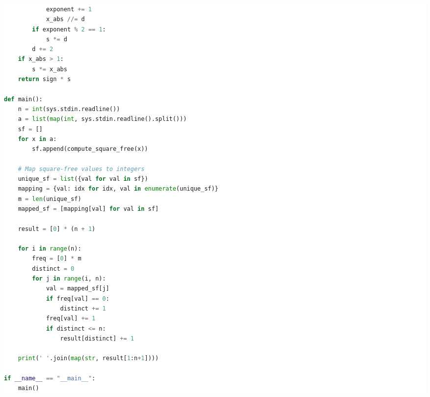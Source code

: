 ```python
            exponent += 1
            x_abs //= d
        if exponent % 2 == 1:
            s *= d
        d += 2
    if x_abs > 1:
        s *= x_abs
    return sign * s

def main():
    n = int(sys.stdin.readline())
    a = list(map(int, sys.stdin.readline().split()))
    sf = []
    for x in a:
        sf.append(compute_square_free(x))
    
    # Map square-free values to integers
    unique_sf = list({val for val in sf})
    mapping = {val: idx for idx, val in enumerate(unique_sf)}
    m = len(unique_sf)
    mapped_sf = [mapping[val] for val in sf]
    
    result = [0] * (n + 1)
    
    for i in range(n):
        freq = [0] * m
        distinct = 0
        for j in range(i, n):
            val = mapped_sf[j]
            if freq[val] == 0:
                distinct += 1
            freq[val] += 1
            if distinct <= n:
                result[distinct] += 1
    
    print(' '.join(map(str, result[1:n+1])))

if __name__ == "__main__":
    main()
```